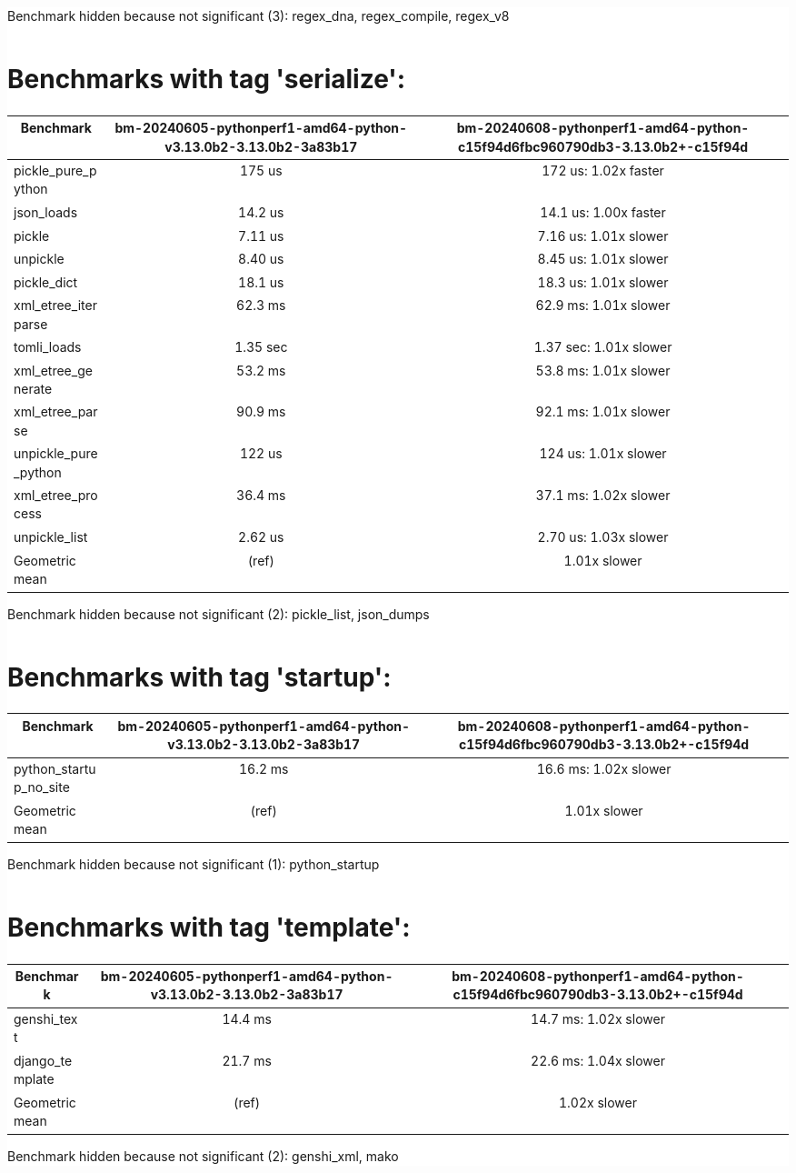 Benchmark hidden because not significant (3): regex_dna, regex_compile, regex_v8

Benchmarks with tag 'serialize':
================================

| Benchmark            | bm-20240605-pythonperf1-amd64-python-v3.13.0b2-3.13.0b2-3a83b17 | bm-20240608-pythonperf1-amd64-python-c15f94d6fbc960790db3-3.13.0b2+-c15f94d |
|----------------------|:---------------------------------------------------------------:|:---------------------------------------------------------------------------:|
| pickle_pure_python   | 175 us                                                          | 172 us: 1.02x faster                                                        |
| json_loads           | 14.2 us                                                         | 14.1 us: 1.00x faster                                                       |
| pickle               | 7.11 us                                                         | 7.16 us: 1.01x slower                                                       |
| unpickle             | 8.40 us                                                         | 8.45 us: 1.01x slower                                                       |
| pickle_dict          | 18.1 us                                                         | 18.3 us: 1.01x slower                                                       |
| xml_etree_iterparse  | 62.3 ms                                                         | 62.9 ms: 1.01x slower                                                       |
| tomli_loads          | 1.35 sec                                                        | 1.37 sec: 1.01x slower                                                      |
| xml_etree_generate   | 53.2 ms                                                         | 53.8 ms: 1.01x slower                                                       |
| xml_etree_parse      | 90.9 ms                                                         | 92.1 ms: 1.01x slower                                                       |
| unpickle_pure_python | 122 us                                                          | 124 us: 1.01x slower                                                        |
| xml_etree_process    | 36.4 ms                                                         | 37.1 ms: 1.02x slower                                                       |
| unpickle_list        | 2.62 us                                                         | 2.70 us: 1.03x slower                                                       |
| Geometric mean       | (ref)                                                           | 1.01x slower                                                                |

Benchmark hidden because not significant (2): pickle_list, json_dumps

Benchmarks with tag 'startup':
==============================

| Benchmark              | bm-20240605-pythonperf1-amd64-python-v3.13.0b2-3.13.0b2-3a83b17 | bm-20240608-pythonperf1-amd64-python-c15f94d6fbc960790db3-3.13.0b2+-c15f94d |
|------------------------|:---------------------------------------------------------------:|:---------------------------------------------------------------------------:|
| python_startup_no_site | 16.2 ms                                                         | 16.6 ms: 1.02x slower                                                       |
| Geometric mean         | (ref)                                                           | 1.01x slower                                                                |

Benchmark hidden because not significant (1): python_startup

Benchmarks with tag 'template':
===============================

| Benchmark       | bm-20240605-pythonperf1-amd64-python-v3.13.0b2-3.13.0b2-3a83b17 | bm-20240608-pythonperf1-amd64-python-c15f94d6fbc960790db3-3.13.0b2+-c15f94d |
|-----------------|:---------------------------------------------------------------:|:---------------------------------------------------------------------------:|
| genshi_text     | 14.4 ms                                                         | 14.7 ms: 1.02x slower                                                       |
| django_template | 21.7 ms                                                         | 22.6 ms: 1.04x slower                                                       |
| Geometric mean  | (ref)                                                           | 1.02x slower                                                                |

Benchmark hidden because not significant (2): genshi_xml, mako
